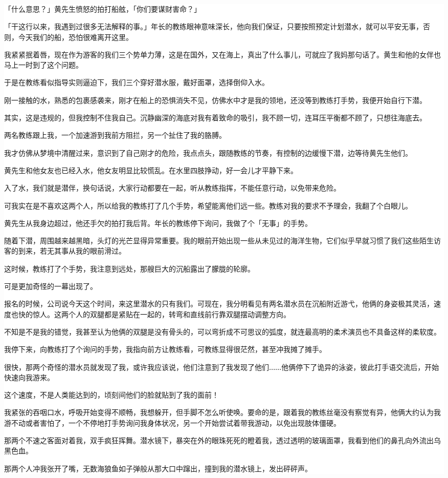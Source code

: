 
「什么意思？」黄先生愤怒的拍打船舷，「你们要谋财害命？」


「干这行以来，我遇到过很多无法解释的事。」年长的教练眼神意味深长，他向我们保证，只要按照预定计划潜水，就可以平安无事，否则，今天我们的船，恐怕很难离开这里。


我紧紧抿着唇，现在作为游客的我们三个势单力薄，这是在国外，又在海上，真出了什么事儿，可就应了我妈那句话了。黄生和他的女伴也马上一时到了这个问题。


于是在教练看似指导实则逼迫下，我们三个穿好潜水服，戴好面罩，选择倒仰入水。


刚一接触的水，熟悉的包裹感袭来，刚才在船上的恐惧消失不见，仿佛水中才是我的领地，还没等到教练打手势，我便开始自行下潜。


其实，这是违规的，但我控制不住我自己。沉静幽深的海底对我有着致命的吸引，我不顾一切，连耳压平衡都不顾了，只想往海底去。


两名教练跟上我，一个加速游到我前方阻拦，另一个扯住了我的胳膊。


我才仿佛从梦境中清醒过来，意识到了自己刚才的危险，我点点头，跟随教练的节奏，有控制的边缓慢下潜，边等待黄先生他们。


黄先生和他女友也已经入水，他女友明显比较慌乱。在水里四肢挣动，好一会儿才平静下来。


入了水，我们就是潜伴，换句话说，大家行动都要在一起，听从教练指挥，不能任意行动，以免带来危险。


可我实在是不喜欢这两个人，所以给我的教练打了几个手势，希望能离他们远一些。教练对我的要求不予理会，我翻了个白眼儿。


黄先生从我身边超过，他还手欠的拍打我后背。年长的教练停下询问，我做了个「无事」的手势。


随着下潜，周围越来越黑暗，头灯的光芒显得异常重要。我的眼前开始出现一些从未见过的海洋生物，它们似乎早就习惯了我们这些陌生访客的到来，若无其事从我的眼前滑过。


这时候，教练打了个手势，我注意到远处，那艘巨大的沉船露出了朦胧的轮廓。


可是更加奇怪的一幕出现了。


报名的时候，公司说今天这个时间，来这里潜水的只有我们。可现在，我分明看见有两名潜水员在沉船附近游弋，他俩的身姿极其灵活，速度也快的惊人。这两个人的双腿都是紧贴在一起的，转弯和直线前行靠双腿摆动调整方向。


不知是不是我的错觉，我甚至认为他俩的双腿是没有骨头的，可以弯折成不可思议的弧度，就连最高明的柔术演员也不具备这样的柔软度。


我停下来，向教练打了个询问的手势，我指向前方让教练看，可教练显得很茫然，甚至冲我摊了摊手。


很快，那两个奇怪的潜水员就发现了我，或许我应该说，他们注意到了我发现了他们……他俩停下了诡异的泳姿，彼此打手语交流后，开始快速向我游来。


这个速度，不是人类能达到的，顷刻间他们的脸就贴到了我的面前！


我紧张的吞咽口水，呼吸开始变得不顺畅，我想躲开，但手脚不怎么听使唤。要命的是，跟着我的教练丝毫没有察觉有异，他俩大约认为我游不动或者害怕了，一个不停地打手势询问我身体状况，另一个开始尝试着带我游动，以免出现肢体僵硬。


那两个不速之客面对着我，双手疯狂挥舞。潜水镜下，暴突在外的眼珠死死的瞪着我，透过透明的玻璃面罩，我看到他们的鼻孔向外流出乌黑色血。


那两个人冲我张开了嘴，无数海狼鱼如子弹般从那大口中蹿出，撞到我的潜水镜上，发出砰砰声。


